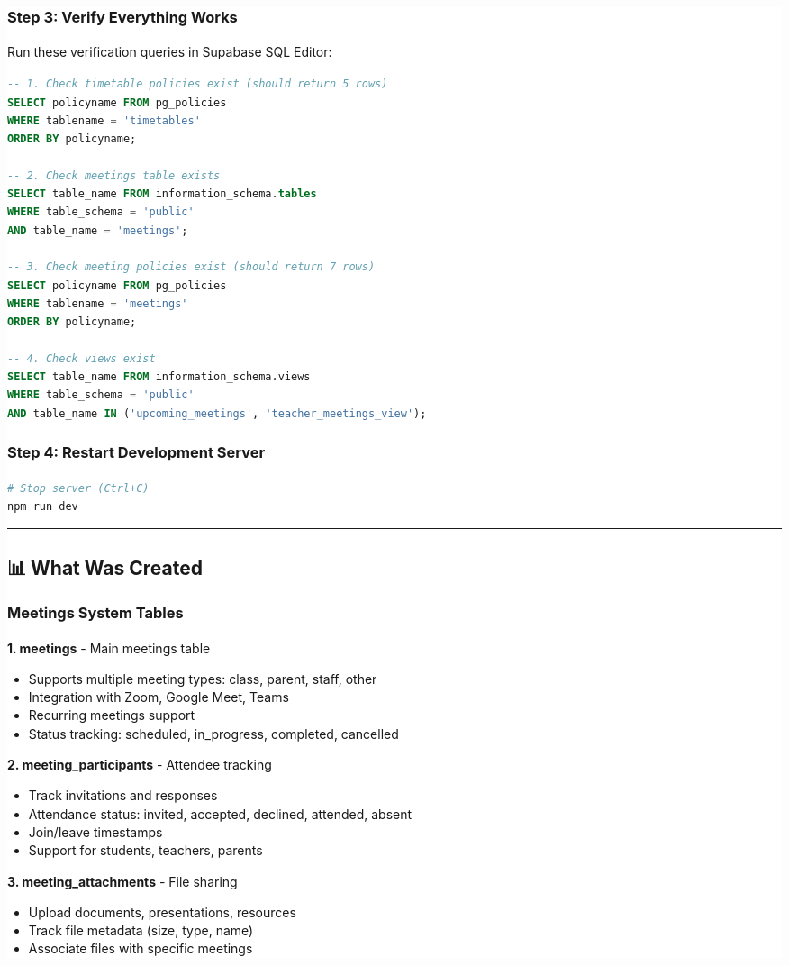### Step 3: Verify Everything Works

Run these verification queries in Supabase SQL Editor:

```sql
-- 1. Check timetable policies exist (should return 5 rows)
SELECT policyname FROM pg_policies 
WHERE tablename = 'timetables' 
ORDER BY policyname;

-- 2. Check meetings table exists
SELECT table_name FROM information_schema.tables 
WHERE table_schema = 'public' 
AND table_name = 'meetings';

-- 3. Check meeting policies exist (should return 7 rows)
SELECT policyname FROM pg_policies 
WHERE tablename = 'meetings' 
ORDER BY policyname;

-- 4. Check views exist
SELECT table_name FROM information_schema.views 
WHERE table_schema = 'public' 
AND table_name IN ('upcoming_meetings', 'teacher_meetings_view');
```

### Step 4: Restart Development Server

```bash
# Stop server (Ctrl+C)
npm run dev
```

---

## 📊 What Was Created

### Meetings System Tables

**1. meetings** - Main meetings table
- Supports multiple meeting types: class, parent, staff, other
- Integration with Zoom, Google Meet, Teams
- Recurring meetings support
- Status tracking: scheduled, in_progress, completed, cancelled

**2. meeting_participants** - Attendee tracking
- Track invitations and responses
- Attendance status: invited, accepted, declined, attended, absent
- Join/leave timestamps
- Support for students, teachers, parents

**3. meeting_attachments** - File sharing
- Upload documents, presentations, resources
- Track file metadata (size, type, name)
- Associate files with specific meetings
